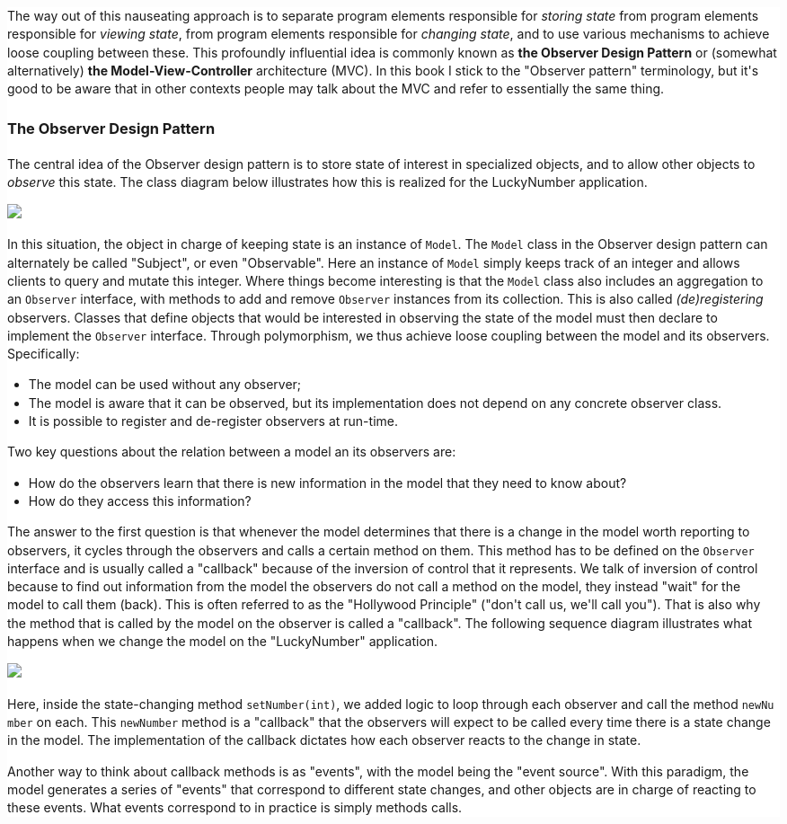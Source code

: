 The way out of this nauseating approach is to separate program elements responsible for *storing state* from program elements responsible for *viewing state*, from program elements responsible for *changing state*, and to use various mechanisms to achieve loose coupling between these. This profoundly influential idea is commonly known as **the Observer Design Pattern** or (somewhat alternatively) **the Model-View-Controller** architecture (MVC). In this book I stick to the "Observer pattern" terminology, but it's good to be aware that in other contexts people may talk about the MVC and refer to essentially the same thing.

### The Observer Design Pattern

The central idea of the Observer design pattern is to store state of interest in specialized objects, and to allow other objects to *observe* this state. The class diagram below illustrates how this is realized for the LuckyNumber application.

![](figures/m06-basicObserver.png)

In this situation, the object in charge of keeping state is an instance of `Model`. The `Model` class in the Observer design pattern can alternately be called "Subject", or even "Observable". Here an instance of `Model` simply keeps track of an integer and allows clients to query and mutate this integer. Where things become interesting is that the `Model` class also includes an aggregation to an `Observer` interface, with methods to add and remove `Observer` instances from its collection. This is also called *(de)registering* observers. Classes that define objects that would be interested in observing the state of the model must then declare to implement the `Observer` interface. Through polymorphism, we thus achieve loose coupling between the model and its observers. Specifically:

* The model can be used without any observer;
* The model is aware that it can be observed, but its implementation does not depend on any concrete observer class.
* It is possible to register and de-register observers at run-time.

Two key questions about the relation between a model an its observers are:

* How do the observers learn that there is new information in the model that they need to know about?
* How do they access this information?

The answer to the first question is that whenever the model determines that there is a change in the model worth reporting to observers, it cycles through the observers and calls a certain method on them. This method has to be defined on the `Observer` interface and is usually called a "callback" because of the inversion of control that it represents. We talk of inversion of control because to find out information from the model the observers do not call a method on the model, they instead "wait" for the model to call them (back). This is often referred to as the "Hollywood Principle" ("don't call us, we'll call you"). That is also why the method that is called by the model on the observer is called a "callback". The following sequence diagram illustrates what happens when we change the model on the "LuckyNumber" application.

![](figures/m06-callbacks1.png)

Here, inside the state-changing method `setNumber(int)`, we added logic to loop through each observer and call the method `newNumber` on each. This `newNumber` method is a "callback" that the observers will expect to be called every time there is a state change in the model. The implementation of the callback dictates how each observer reacts to the change in state. 

Another way to think about callback methods is as "events", with the model being the "event source". With this paradigm, the model generates a series of "events" that correspond to different state changes, and other objects are in charge of reacting to these events. What events correspond to in practice is simply methods calls.
